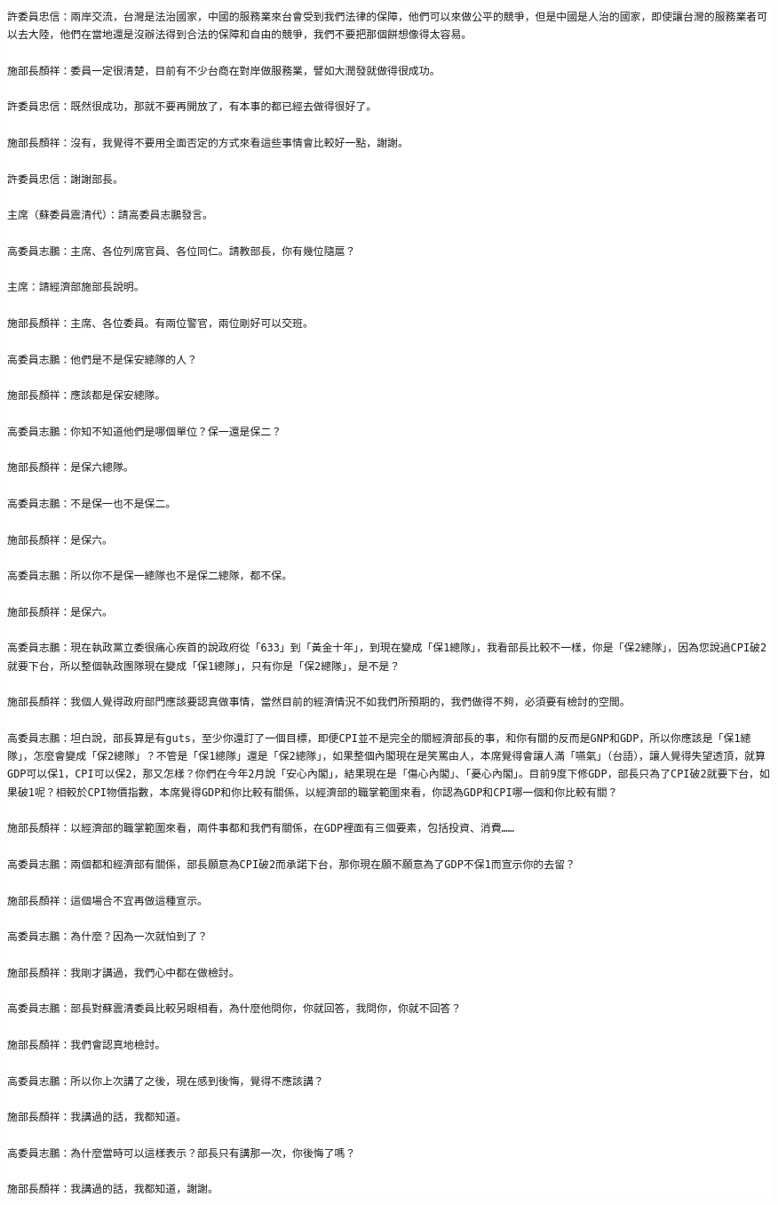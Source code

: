     許委員忠信：兩岸交流，台灣是法治國家，中國的服務業來台會受到我們法律的保障，他們可以來做公平的競爭，但是中國是人治的國家，即使讓台灣的服務業者可以去大陸，他們在當地還是沒辦法得到合法的保障和自由的競爭，我們不要把那個餅想像得太容易。

    施部長顏祥：委員一定很清楚，目前有不少台商在對岸做服務業，譬如大潤發就做得很成功。

    許委員忠信：既然很成功，那就不要再開放了，有本事的都已經去做得很好了。

    施部長顏祥：沒有，我覺得不要用全面否定的方式來看這些事情會比較好一點，謝謝。

    許委員忠信：謝謝部長。

    主席（蘇委員震清代）：請高委員志鵬發言。

    高委員志鵬：主席、各位列席官員、各位同仁。請教部長，你有幾位隨扈？

    主席：請經濟部施部長說明。

    施部長顏祥：主席、各位委員。有兩位警官，兩位剛好可以交班。

    高委員志鵬：他們是不是保安總隊的人？

    施部長顏祥：應該都是保安總隊。

    高委員志鵬：你知不知道他們是哪個單位？保一還是保二？

    施部長顏祥：是保六總隊。

    高委員志鵬：不是保一也不是保二。

    施部長顏祥：是保六。

    高委員志鵬：所以你不是保一總隊也不是保二總隊，都不保。

    施部長顏祥：是保六。

    高委員志鵬：現在執政黨立委很痛心疾首的說政府從「633」到「黃金十年」，到現在變成「保1總隊」，我看部長比較不一樣，你是「保2總隊」，因為您說過CPI破2就要下台，所以整個執政團隊現在變成「保1總隊」，只有你是「保2總隊」，是不是？

    施部長顏祥：我個人覺得政府部門應該要認真做事情，當然目前的經濟情況不如我們所預期的，我們做得不夠，必須要有檢討的空間。

    高委員志鵬：坦白說，部長算是有guts，至少你還訂了一個目標，即便CPI並不是完全的關經濟部長的事，和你有關的反而是GNP和GDP，所以你應該是「保1總隊」，怎麼會變成「保2總隊」？不管是「保1總隊」還是「保2總隊」，如果整個內閣現在是笑罵由人，本席覺得會讓人滿「嚥氣」（台語），讓人覺得失望透頂，就算GDP可以保1，CPI可以保2，那又怎樣？你們在今年2月說「安心內閣」，結果現在是「傷心內閣」、「憂心內閣」。目前9度下修GDP，部長只為了CPI破2就要下台，如果破1呢？相較於CPI物價指數，本席覺得GDP和你比較有關係，以經濟部的職掌範圍來看，你認為GDP和CPI哪一個和你比較有關？

    施部長顏祥：以經濟部的職掌範圍來看，兩件事都和我們有關係，在GDP裡面有三個要素，包括投資、消費……

    高委員志鵬：兩個都和經濟部有關係，部長願意為CPI破2而承諾下台，那你現在願不願意為了GDP不保1而宣示你的去留？

    施部長顏祥：這個場合不宜再做這種宣示。

    高委員志鵬：為什麼？因為一次就怕到了？

    施部長顏祥：我剛才講過，我們心中都在做檢討。

    高委員志鵬：部長對蘇震清委員比較另眼相看，為什麼他問你，你就回答，我問你，你就不回答？

    施部長顏祥：我們會認真地檢討。

    高委員志鵬：所以你上次講了之後，現在感到後悔，覺得不應該講？

    施部長顏祥：我講過的話，我都知道。

    高委員志鵬：為什麼當時可以這樣表示？部長只有講那一次，你後悔了嗎？

    施部長顏祥：我講過的話，我都知道，謝謝。
